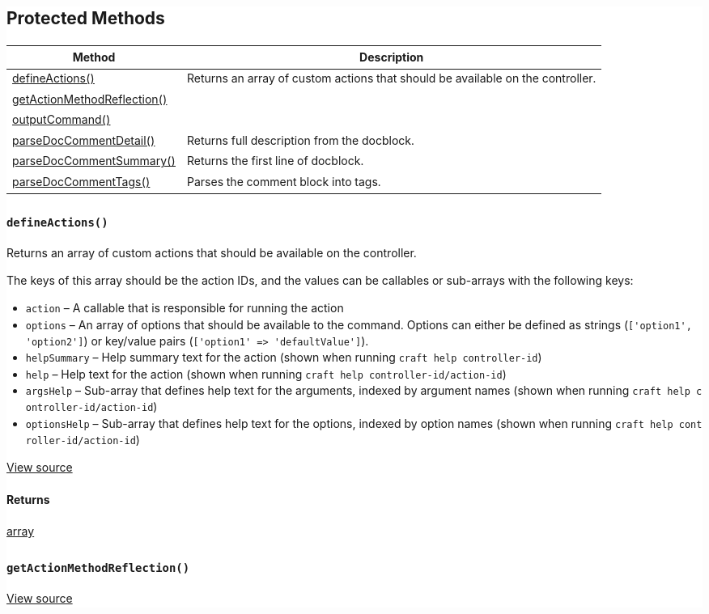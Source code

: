 
## Protected Methods

| Method                                                                                                                                                          | Description
| --------------------------------------------------------------------------------------------------------------------------------------------------------------- | ------------------------------------------------------------------------------
| [defineActions()](craft-console-controller.md#method-defineactions)                                                                                             | Returns an array of custom actions that should be available on the controller.
| [getActionMethodReflection()](craft-console-controller.md#method-getactionmethodreflection)                                                                     |
| [outputCommand()](craft-console-controllertrait.md#method-outputcommand "Defined by craft\console\ControllerTrait")                                             |
| [parseDocCommentDetail()](https://www.yiiframework.com/doc/api/2.0/yii-console-controller#parseDocCommentDetail()-detail "Defined by yii\console\Controller")   | Returns full description from the docblock.
| [parseDocCommentSummary()](https://www.yiiframework.com/doc/api/2.0/yii-console-controller#parseDocCommentSummary()-detail "Defined by yii\console\Controller") | Returns the first line of docblock.
| [parseDocCommentTags()](https://www.yiiframework.com/doc/api/2.0/yii-console-controller#parseDocCommentTags()-detail "Defined by yii\console\Controller")       | Parses the comment block into tags.

### `defineActions()`





Returns an array of custom actions that should be available on the controller.

The keys of this array should be the action IDs, and the values can be callables or
sub-arrays with the following keys:

- `action` – A callable that is responsible for running the action
- `options` – An array of options that should be available to the command. Options can either be defined as
  strings (`['option1', 'option2']`) or key/value pairs (`['option1' => 'defaultValue']`).
- `helpSummary` – Help summary text for the action (shown when running `craft help controller-id`)
- `help` – Help text for the action (shown when running `craft help controller-id/action-id`)
- `argsHelp` – Sub-array that defines help text for the arguments, indexed by argument names
  (shown when running `craft help controller-id/action-id`)
- `optionsHelp` – Sub-array that defines help text for the options, indexed by option names
  (shown when running `craft help controller-id/action-id`)


[View source](https://github.com/craftcms/cms/blob/master/src/console/Controller.php#L273-L278)



#### Returns

[array](http://php.net/language.types.array)



### `getActionMethodReflection()`










[View source](https://github.com/craftcms/cms/blob/master/src/console/Controller.php#L284-L298)
